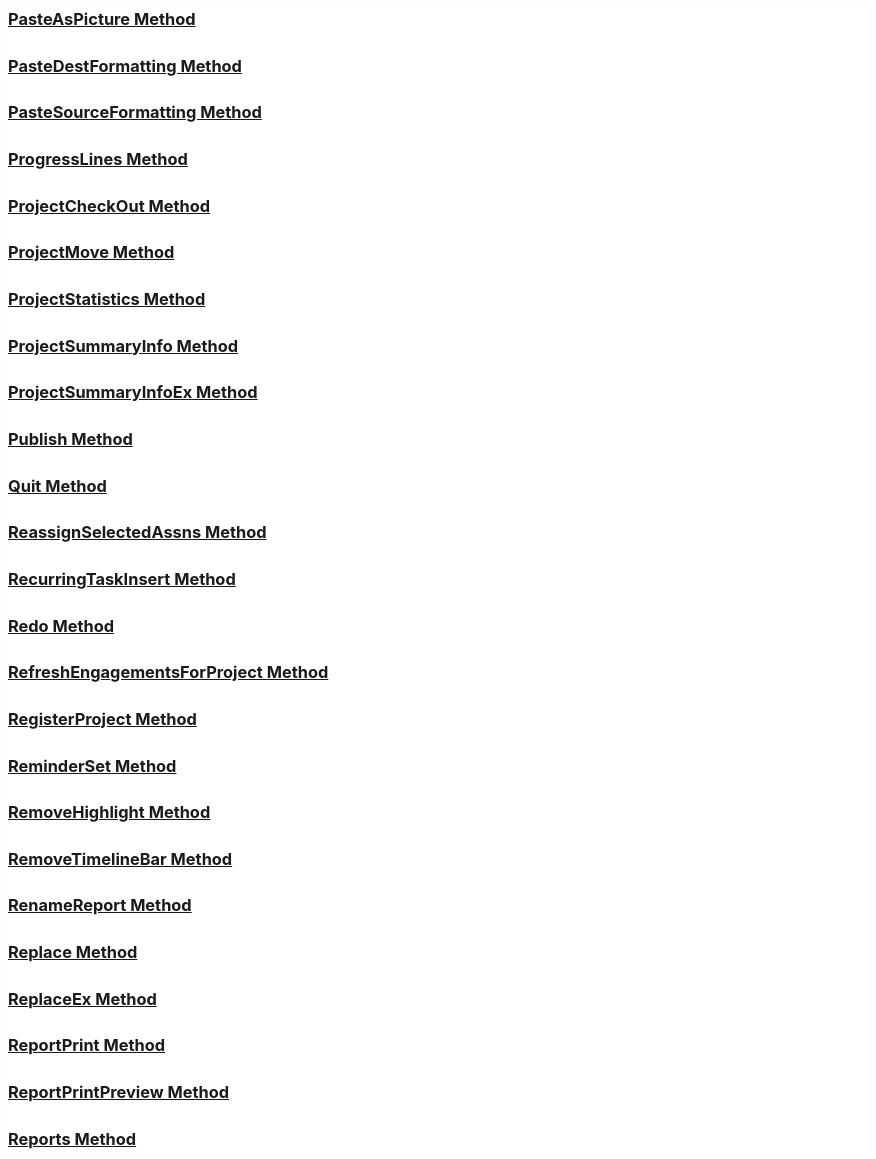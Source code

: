 ### [PasteAsPicture Method](application-pasteaspicture-method-project.md)
### [PasteDestFormatting Method](application-pastedestformatting-method-project.md)
### [PasteSourceFormatting Method](application-pastesourceformatting-method-project.md)
### [ProgressLines Method](application-progresslines-method-project.md)
### [ProjectCheckOut Method](application-projectcheckout-method-project.md)
### [ProjectMove Method](application-projectmove-method-project.md)
### [ProjectStatistics Method](application-projectstatistics-method-project.md)
### [ProjectSummaryInfo Method](application-projectsummaryinfo-method-project.md)
### [ProjectSummaryInfoEx Method](application-projectsummaryinfoex-method-project.md)
### [Publish Method](application-publish-method-project.md)
### [Quit Method](application-quit-method-project.md)
### [ReassignSelectedAssns Method](application-reassignselectedassns-method-project.md)
### [RecurringTaskInsert Method](application-recurringtaskinsert-method-project.md)
### [Redo Method](application-redo-method-project.md)
### [RefreshEngagementsForProject Method](application-refreshengagementsforproject-method-project.md)
### [RegisterProject Method](application-registerproject-method-project.md)
### [ReminderSet Method](application-reminderset-method-project.md)
### [RemoveHighlight Method](application-removehighlight-method-project.md)
### [RemoveTimelineBar Method](application-removetimelinebar-method-project.md)
### [RenameReport Method](application-renamereport-method-project.md)
### [Replace Method](application-replace-method-project.md)
### [ReplaceEx Method](application-replaceex-method-project.md)
### [ReportPrint Method](application-reportprint-method-project.md)
### [ReportPrintPreview Method](application-reportprintpreview-method-project.md)
### [Reports Method](application-reports-method-project.md)